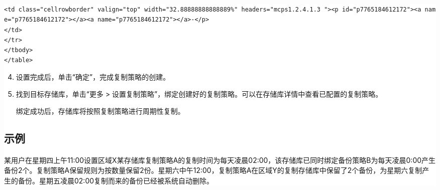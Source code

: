     <td class="cellrowborder" valign="top" width="32.88888888888889%" headers="mcps1.2.4.1.3 "><p id="p7765184612172"><a name="p7765184612172"></a><a name="p7765184612172"></a>-</p>
    </td>
    </tr>
    </tbody>
    </table>

4.  设置完成后，单击“确定”，完成复制策略的创建。
5.  找到目标存储库，单击“更多 \> 设置复制策略”，绑定创建好的复制策略。可以在存储库详情中查看已配置的复制策略。

    绑定成功后，存储库将按照复制策略进行周期性复制。


## 示例<a name="section768255314712"></a>

某用户在星期四上午11:00设置区域X某存储库复制策略A的复制时间为每天凌晨02:00，该存储库已同时绑定备份策略B为每天凌晨0:00产生备份2个。复制策略A保留规则为按数量保留2份。星期六中午12:00，复制策略A在区域Y的复制存储库中保留了2个备份，为星期六复制产生的备份。星期五凌晨02:00复制而来的备份已经被系统自动删除。

